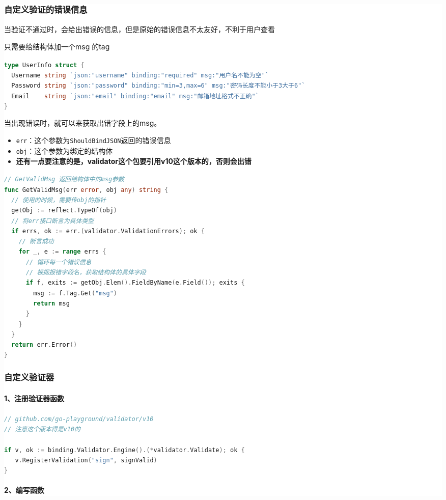 ### 自定义验证的错误信息

当验证不通过时，会给出错误的信息，但是原始的错误信息不太友好，不利于用户查看

只需要给结构体加一个msg 的tag

```go
type UserInfo struct {
  Username string `json:"username" binding:"required" msg:"用户名不能为空"`
  Password string `json:"password" binding:"min=3,max=6" msg:"密码长度不能小于3大于6"`
  Email    string `json:"email" binding:"email" msg:"邮箱地址格式不正确"`
}
```

当出现错误时，就可以来获取出错字段上的msg。

- `err`：这个参数为`ShouldBindJSON`返回的错误信息
- `obj`：这个参数为绑定的结构体
- **还有一点要注意的是，validator这个包要引用v10这个版本的，否则会出错**

```go
// GetValidMsg 返回结构体中的msg参数
func GetValidMsg(err error, obj any) string {
  // 使用的时候，需要传obj的指针
  getObj := reflect.TypeOf(obj)
  // 将err接口断言为具体类型
  if errs, ok := err.(validator.ValidationErrors); ok {
    // 断言成功
    for _, e := range errs {
      // 循环每一个错误信息
      // 根据报错字段名，获取结构体的具体字段
      if f, exits := getObj.Elem().FieldByName(e.Field()); exits {
        msg := f.Tag.Get("msg")
        return msg
      }
    }
  }
  return err.Error()
}
```

### 自定义验证器

#### 1、注册验证器函数

```go
// github.com/go-playground/validator/v10
// 注意这个版本得是v10的

if v, ok := binding.Validator.Engine().(*validator.Validate); ok {
   v.RegisterValidation("sign", signValid)
}
```

#### 2、编写函数
